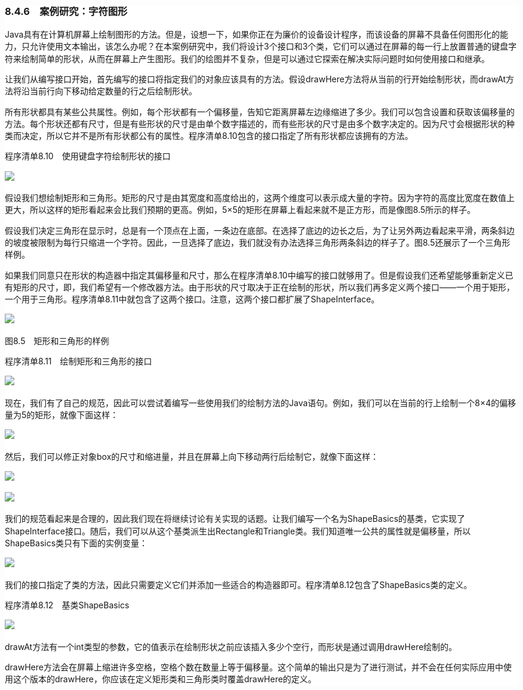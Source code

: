    

### 8.4.6　案例研究：字符图形

Java具有在计算机屏幕上绘制图形的方法。但是，设想一下，如果你正在为廉价的设备设计程序，而该设备的屏幕不具备任何图形化的能力，只允许使用文本输出，该怎么办呢？在本案例研究中，我们将设计3个接口和3个类，它们可以通过在屏幕的每一行上放置普通的键盘字符来绘制简单的形状，从而在屏幕上产生图形。我们的绘图并不复杂，但是可以通过它探索在解决实际问题时如何使用接口和继承。

让我们从编写接口开始，首先编写的接口将指定我们的对象应该具有的方法。假设drawHere方法将从当前的行开始绘制形状，而drawAt方法将沿当前行向下移动给定数量的行之后绘制形状。

所有形状都具有某些公共属性。例如，每个形状都有一个偏移量，告知它距离屏幕左边缘缩进了多少。我们可以包含设置和获取该偏移量的方法。每个形状还都有尺寸，但是有些形状的尺寸是由单个数字描述的，而有些形状的尺寸是由多个数字决定的。因为尺寸会根据形状的种类而决定，所以它并不是所有形状都公有的属性。程序清单8.10包含的接口指定了所有形状都应该拥有的方法。

程序清单8.10　使用键盘字符绘制形状的接口

![](0-Assets/Epubook/程序员编程语言经典合集（计算机科学丛书5册套装），javapython编程语言含经典教材龙书《编译原理》%20(Bruce%20Eckel%20%20Alfred%20V.%20Aho%20%20Monica%20S.%20Lam%20etc.)%20(Z-Library)/images/image10873.jpeg)

假设我们想绘制矩形和三角形。矩形的尺寸是由其宽度和高度给出的，这两个维度可以表示成大量的字符。因为字符的高度比宽度在数值上更大，所以这样的矩形看起来会比我们预期的更高。例如，5×5的矩形在屏幕上看起来就不是正方形，而是像图8.5所示的样子。

假设我们决定三角形在显示时，总是有一个顶点在上面，一条边在底部。在选择了底边的边长之后，为了让另外两边看起来平滑，两条斜边的坡度被限制为每行只缩进一个字符。因此，一旦选择了底边，我们就没有办法选择三角形两条斜边的样子了。图8.5还展示了一个三角形样例。

如果我们同意只在形状的构造器中指定其偏移量和尺寸，那么在程序清单8.10中编写的接口就够用了。但是假设我们还希望能够重新定义已有矩形的尺寸，即，我们希望有一个修改器方法。由于形状的尺寸取决于正在绘制的形状，所以我们再多定义两个接口——一个用于矩形，一个用于三角形。程序清单8.11中就包含了这两个接口。注意，这两个接口都扩展了ShapeInterface。

![](0-Assets/Epubook/程序员编程语言经典合集（计算机科学丛书5册套装），javapython编程语言含经典教材龙书《编译原理》%20(Bruce%20Eckel%20%20Alfred%20V.%20Aho%20%20Monica%20S.%20Lam%20etc.)%20(Z-Library)/images/image10874.jpeg)

图8.5　矩形和三角形的样例

程序清单8.11　绘制矩形和三角形的接口

![](0-Assets/Epubook/程序员编程语言经典合集（计算机科学丛书5册套装），javapython编程语言含经典教材龙书《编译原理》%20(Bruce%20Eckel%20%20Alfred%20V.%20Aho%20%20Monica%20S.%20Lam%20etc.)%20(Z-Library)/images/image10875.jpeg)

现在，我们有了自己的规范，因此可以尝试着编写一些使用我们的绘制方法的Java语句。例如，我们可以在当前的行上绘制一个8×4的偏移量为5的矩形，就像下面这样：

![](0-Assets/Epubook/程序员编程语言经典合集（计算机科学丛书5册套装），javapython编程语言含经典教材龙书《编译原理》%20(Bruce%20Eckel%20%20Alfred%20V.%20Aho%20%20Monica%20S.%20Lam%20etc.)%20(Z-Library)/images/image10876.jpeg)

然后，我们可以修正对象box的尺寸和缩进量，并且在屏幕上向下移动两行后绘制它，就像下面这样：

![](../Images/image10877.gif)

![](../Images/image10878.gif)

我们的规范看起来是合理的，因此我们现在将继续讨论有关实现的话题。让我们编写一个名为ShapeBasics的基类，它实现了ShapeInterface接口。随后，我们可以从这个基类派生出Rectangle和Triangle类。我们知道唯一公共的属性就是偏移量，所以ShapeBasics类只有下面的实例变量：

![](../Images/image10879.gif)

我们的接口指定了类的方法，因此只需要定义它们并添加一些适合的构造器即可。程序清单8.12包含了ShapeBasics类的定义。

程序清单8.12　基类ShapeBasics

![](0-Assets/Epubook/程序员编程语言经典合集（计算机科学丛书5册套装），javapython编程语言含经典教材龙书《编译原理》%20(Bruce%20Eckel%20%20Alfred%20V.%20Aho%20%20Monica%20S.%20Lam%20etc.)%20(Z-Library)/images/image10880.jpeg)

drawAt方法有一个int类型的参数，它的值表示在绘制形状之前应该插入多少个空行，而形状是通过调用drawHere绘制的。

drawHere方法会在屏幕上缩进许多空格，空格个数在数量上等于偏移量。这个简单的输出只是为了进行测试，并不会在任何实际应用中使用这个版本的drawHere，你应该在定义矩形类和三角形类时覆盖drawHere的定义。
